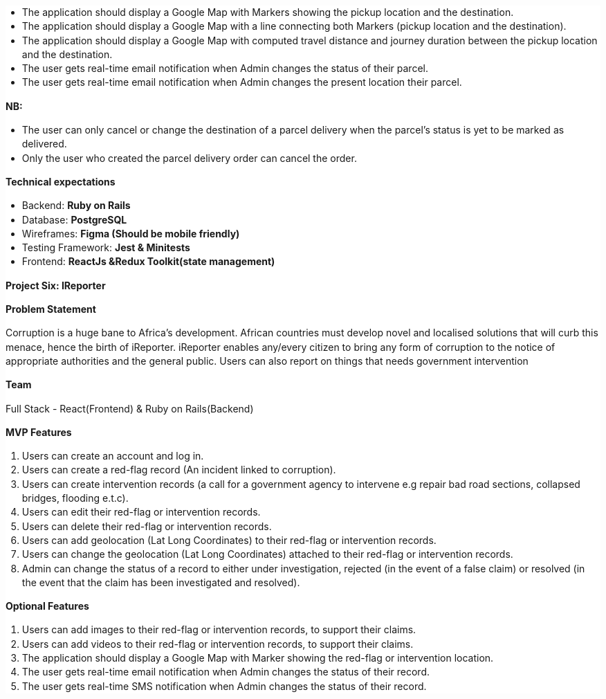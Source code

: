 - The application should display a Google Map with Markers showing the pickup location and the destination.
- The application should display a Google Map with a line connecting both Markers (pickup location and the destination).
- The application should display a Google Map with computed travel distance and journey duration between the pickup location and the destination.
- The user gets real-time email notification when Admin changes the status of their parcel.
- The user gets real-time email notification when Admin changes the present location their parcel.

**NB:**

- The user can only cancel or change the destination of a parcel delivery when the parcel’s status is yet to be marked as delivered.
- Only the user who created the parcel delivery order can cancel the order.

**Technical expectations**

- Backend: **Ruby on Rails**
- Database: **PostgreSQL**
- Wireframes: **Figma (Should be mobile friendly)**
- Testing Framework: **Jest & Minitests**
- Frontend: **ReactJs &Redux Toolkit(state management)**

**Project Six: IReporter**

**Problem Statement**

Corruption is a huge bane to Africa’s development. African countries must develop novel and localised solutions that will curb this menace, hence the birth of iReporter. iReporter enables any/every citizen to bring any form of corruption to the notice of appropriate authorities and the general public. Users can also report on things that needs government intervention

**Team**

Full Stack - React(Frontend) & Ruby on Rails(Backend)

**MVP Features**

1. Users can create an account and log in.
1. Users can create a red-flag record (An incident linked to corruption).
1. Users can create intervention records (a call for a government agency to intervene e.g repair bad road sections, collapsed bridges, flooding e.t.c).
1. Users can edit their red-flag or intervention records.
1. Users can delete their red-flag or intervention records.
1. Users can add geolocation (Lat Long Coordinates) to their red-flag or intervention records.
1. Users can change the geolocation (Lat Long Coordinates) attached to their red-flag or intervention records.
1. Admin can change the status of a record to either under investigation, rejected (in the event of a false claim) or resolved (in the event that the claim has been investigated and resolved).

**Optional Features**

1. Users can add images to their red-flag or intervention records, to support their claims.
1. Users can add videos to their red-flag or intervention records, to support their claims.
1. The application should display a Google Map with Marker showing the red-flag or intervention location.
1. The user gets real-time email notification when Admin changes the status of their record.
1. The user gets real-time SMS notification when Admin changes the status of their record.
